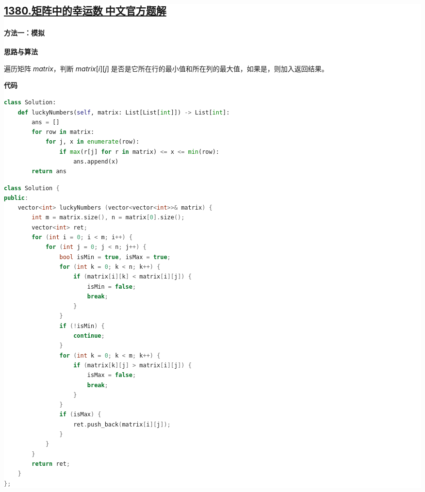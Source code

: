 ## [1380.矩阵中的幸运数 中文官方题解](https://leetcode.cn/problems/lucky-numbers-in-a-matrix/solutions/100000/ju-zhen-zhong-de-xing-yun-shu-by-leetcode-solution)
#### 方法一：模拟

**思路与算法**

遍历矩阵 $\textit{matrix}$，判断 $\textit{matrix}[i][j]$ 是否是它所在行的最小值和所在列的最大值，如果是，则加入返回结果。

**代码**

```Python [sol1-Python3]
class Solution:
    def luckyNumbers(self, matrix: List[List[int]]) -> List[int]:
        ans = []
        for row in matrix:
            for j, x in enumerate(row):
                if max(r[j] for r in matrix) <= x <= min(row):
                    ans.append(x)
        return ans
```

```C++ [sol1-C++]
class Solution {
public:
    vector<int> luckyNumbers (vector<vector<int>>& matrix) {
        int m = matrix.size(), n = matrix[0].size();
        vector<int> ret;
        for (int i = 0; i < m; i++) {
            for (int j = 0; j < n; j++) {
                bool isMin = true, isMax = true;
                for (int k = 0; k < n; k++) {
                    if (matrix[i][k] < matrix[i][j]) {
                        isMin = false;
                        break;
                    }
                }
                if (!isMin) {
                    continue;
                }
                for (int k = 0; k < m; k++) {
                    if (matrix[k][j] > matrix[i][j]) {
                        isMax = false;
                        break;
                    }
                }
                if (isMax) {
                    ret.push_back(matrix[i][j]);
                }
            }
        }
        return ret;
    }
};
```

